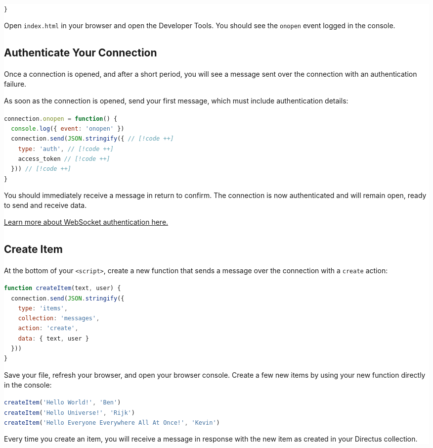 ```js
}
```

Open `index.html` in your browser and open the Developer Tools. You should see the `onopen` event logged in the console.

## Authenticate Your Connection
Once a connection is opened, and after a short period, you will see a message sent over the connection with an authentication failure. 

As soon as the connection is opened, send your first message, which must include authentication details:

```js
connection.onopen = function() {
  console.log({ event: 'onopen' })
  connection.send(JSON.stringify({ // [!code ++]
    type: 'auth', // [!code ++]
    access_token // [!code ++]
  })) // [!code ++]
}
```

You should immediately receive a message in return to confirm. The connection is now authenticated and will remain open, ready to send and receive data.

[Learn more about WebSocket authentication here.](/guides/real-time/authentication)

## Create Item
At the bottom of your `<script>`, create a new function that sends a message over the connection with a `create` action:

```js
function createItem(text, user) {
  connection.send(JSON.stringify({
    type: 'items',
    collection: 'messages',
    action: 'create',
    data: { text, user }
  }))
}
```

Save your file, refresh your browser, and open your browser console. Create a few new items by using your new function directly in the console:

```js
createItem('Hello World!', 'Ben')
createItem('Hello Universe!', 'Rijk')
createItem('Hello Everyone Everywhere All At Once!', 'Kevin')
```

Every time you create an item, you will receive a message in response with the new item as created in your Directus collection. 

